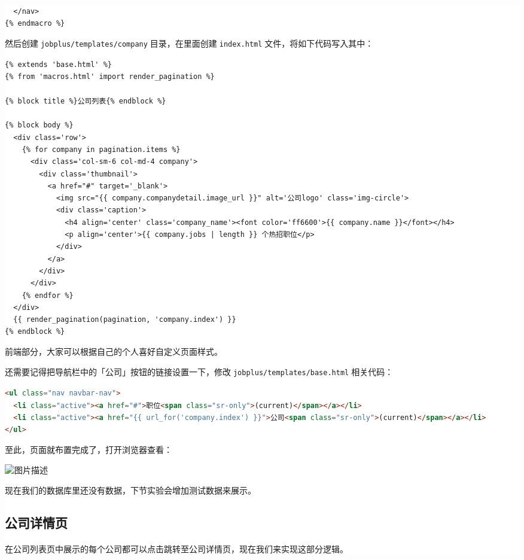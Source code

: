 ```jinja2
  </nav>
{% endmacro %}
```

然后创建 `jobplus/templates/company` 目录，在里面创建 `index.html` 文件，将如下代码写入其中：

```jinja2
{% extends 'base.html' %}
{% from 'macros.html' import render_pagination %}

{% block title %}公司列表{% endblock %}

{% block body %}
  <div class='row'>
    {% for company in pagination.items %}
      <div class='col-sm-6 col-md-4 company'>
        <div class='thumbnail'>
          <a href="#" target='_blank'>
            <img src="{{ company.companydetail.image_url }}" alt='公司logo' class='img-circle'>
            <div class='caption'>
              <h4 align='center' class='company_name'><font color='ff6600'>{{ company.name }}</font></h4>
              <p align='center'>{{ company.jobs | length }} 个热招职位</p>
            </div>
          </a>
        </div>
      </div>
    {% endfor %}
  </div>
  {{ render_pagination(pagination, 'company.index') }}
{% endblock %}
```

前端部分，大家可以根据自己的个人喜好自定义页面样式。

还需要记得把导航栏中的「公司」按钮的链接设置一下，修改 `jobplus/templates/base.html` 相关代码：

```html
<ul class="nav navbar-nav">
  <li class="active"><a href="#">职位<span class="sr-only">(current)</span></a></li>
  <li class="active"><a href="{{ url_for('company.index') }}">公司<span class="sr-only">(current)</span></a></li>
</ul>
```

至此，页面就布置完成了，打开浏览器查看：

![图片描述](https://doc.shiyanlou.com/courses/8913/310176/05e83280bb48c937f4152a78533f46a9-0/wm)

现在我们的数据库里还没有数据，下节实验会增加测试数据来展示。

## 公司详情页

在公司列表页中展示的每个公司都可以点击跳转至公司详情页，现在我们来实现这部分逻辑。
